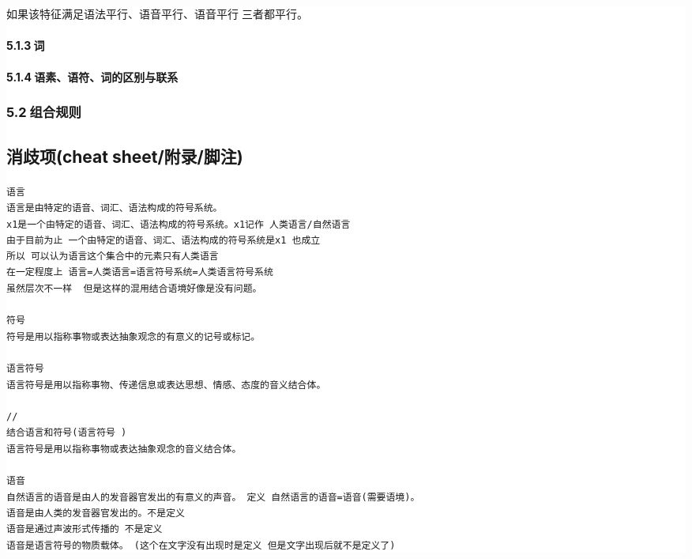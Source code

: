 

   如果该特征满足语法平行、语音平行、语音平行 三者都平行。

#### 5.1.3 词
#### 5.1.4 语素、语符、词的区别与联系
### 5.2 组合规则





## 消歧项(cheat sheet/附录/脚注)
```
语言
语言是由特定的语音、词汇、语法构成的符号系统。
x1是一个由特定的语音、词汇、语法构成的符号系统。x1记作 人类语言/自然语言
由于目前为止 一个由特定的语音、词汇、语法构成的符号系统是x1 也成立
所以 可以认为语言这个集合中的元素只有人类语言 
在一定程度上 语言=人类语言=语言符号系统=人类语言符号系统
虽然层次不一样  但是这样的混用结合语境好像是没有问题。

符号
符号是用以指称事物或表达抽象观念的有意义的记号或标记。

语言符号
语言符号是用以指称事物、传递信息或表达思想、情感、态度的音义结合体。

//
结合语言和符号(语言符号 )
语言符号是用以指称事物或表达抽象观念的音义结合体。

语音
自然语言的语音是由人的发音器官发出的有意义的声音。 定义 自然语言的语音=语音(需要语境)。
语音是由人类的发音器官发出的。不是定义
语音是通过声波形式传播的 不是定义
语音是语言符号的物质载体。 (这个在文字没有出现时是定义 但是文字出现后就不是定义了)

```